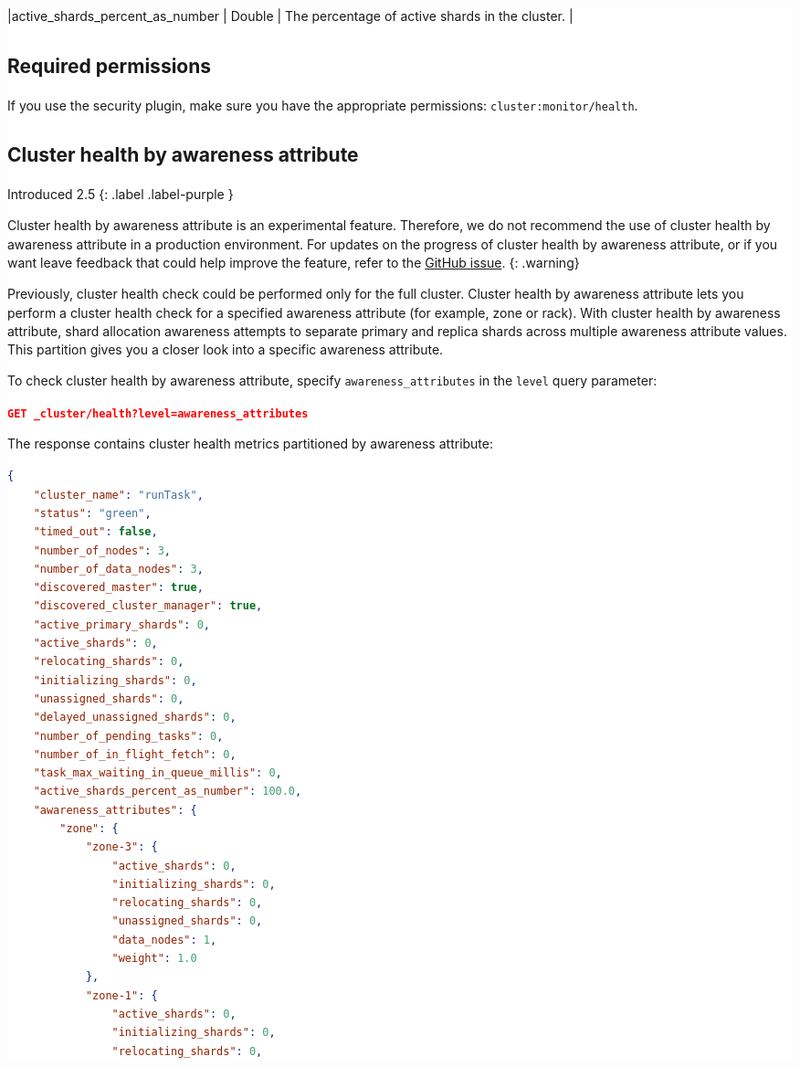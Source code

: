 |active_shards_percent_as_number | Double | The percentage of active shards in the cluster. |

## Required permissions

If you use the security plugin, make sure you have the appropriate permissions:
`cluster:monitor/health`.

## Cluster health by awareness attribute
Introduced 2.5
{: .label .label-purple }

Cluster health by awareness attribute is an experimental feature. Therefore, we do not recommend the use of cluster health by awareness attribute in a production environment. For updates on the progress of cluster health by awareness attribute, or if you want leave feedback that could help improve the feature, refer to the [GitHub issue]().
{: .warning}

Previously, cluster health check could be performed only for the full cluster. Cluster health by awareness attribute lets you perform a cluster health check for a specified awareness attribute (for example, zone or rack). With cluster health by awareness attribute, shard allocation awareness attempts to separate primary and replica shards across multiple awareness attribute values. This partition gives you a closer look into a specific awareness attribute.

To check cluster health by awareness attribute, specify `awareness_attributes` in the `level` query parameter:

```json
GET _cluster/health?level=awareness_attributes
```

The response contains cluster health metrics partitioned by awareness attribute:

```json
{
	"cluster_name": "runTask",
	"status": "green",
	"timed_out": false,
	"number_of_nodes": 3,
	"number_of_data_nodes": 3,
	"discovered_master": true,
	"discovered_cluster_manager": true,
	"active_primary_shards": 0,
	"active_shards": 0,
	"relocating_shards": 0,
	"initializing_shards": 0,
	"unassigned_shards": 0,
	"delayed_unassigned_shards": 0,
	"number_of_pending_tasks": 0,
	"number_of_in_flight_fetch": 0,
	"task_max_waiting_in_queue_millis": 0,
	"active_shards_percent_as_number": 100.0,
	"awareness_attributes": {
		"zone": {
			"zone-3": {
				"active_shards": 0,
				"initializing_shards": 0,
				"relocating_shards": 0,
				"unassigned_shards": 0,
				"data_nodes": 1,
				"weight": 1.0
			},
			"zone-1": {
				"active_shards": 0,
				"initializing_shards": 0,
				"relocating_shards": 0,
```